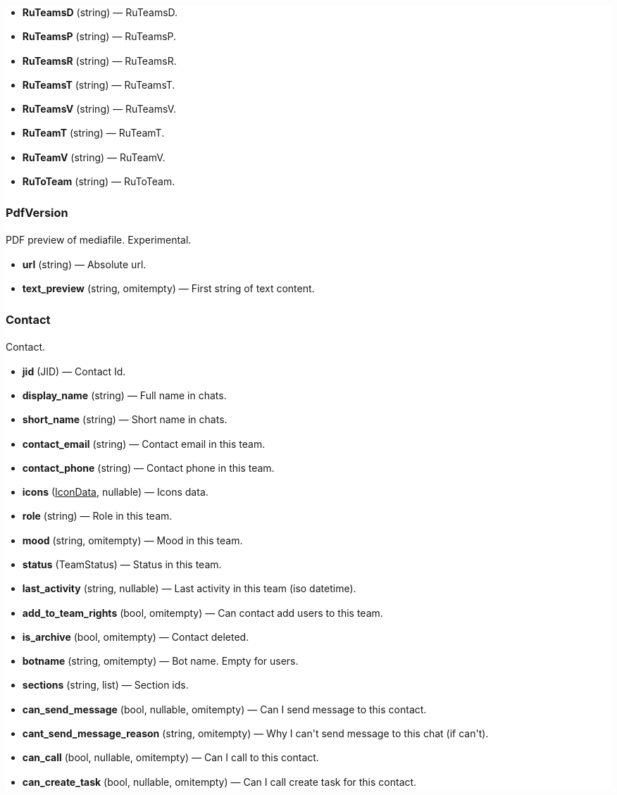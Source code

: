  * **RuTeamsD** (string) — RuTeamsD.

 * **RuTeamsP** (string) — RuTeamsP.

 * **RuTeamsR** (string) — RuTeamsR.

 * **RuTeamsT** (string) — RuTeamsT.

 * **RuTeamsV** (string) — RuTeamsV.

 * **RuTeamT** (string) — RuTeamT.

 * **RuTeamV** (string) — RuTeamV.

 * **RuToTeam** (string) — RuToTeam.


### <a name="PdfVersion"></a>PdfVersion
PDF preview of mediafile. Experimental.

 * **url** (string) — Absolute url.

 * **text_preview** (string, omitempty) — First string of text content.


### <a name="Contact"></a>Contact
Contact.

 * **jid** (JID) — Contact Id.

 * **display_name** (string) — Full name in chats.

 * **short_name** (string) — Short name in chats.

 * **contact_email** (string) — Contact email in this team.

 * **contact_phone** (string) — Contact phone in this team.

 * **icons** ([IconData](#IconData), nullable) — Icons data.

 * **role** (string) — Role in this team.

 * **mood** (string, omitempty) — Mood in this team.

 * **status** (TeamStatus) — Status in this team.

 * **last_activity** (string, nullable) — Last activity in this team (iso datetime).

 * **add_to_team_rights** (bool, omitempty) — Can contact add users to this team.

 * **is_archive** (bool, omitempty) — Contact deleted.

 * **botname** (string, omitempty) — Bot name. Empty for users.

 * **sections** (string, list) — Section ids.

 * **can_send_message** (bool, nullable, omitempty) — Can I send message to this contact.

 * **cant_send_message_reason** (string, omitempty) — Why I can't send message to this chat (if can't).

 * **can_call** (bool, nullable, omitempty) — Can I call to this contact.

 * **can_create_task** (bool, nullable, omitempty) — Can I call create task for this contact.
